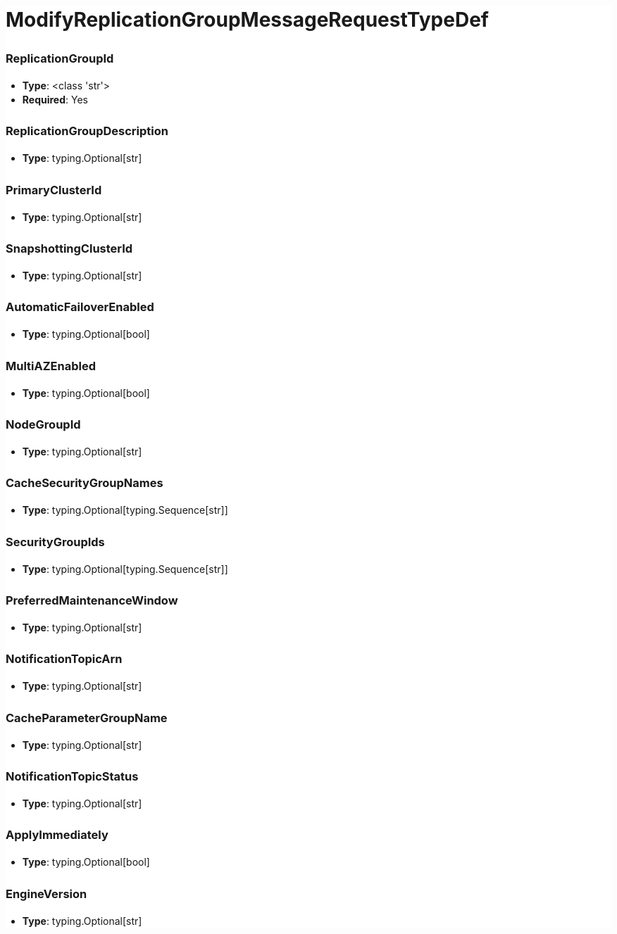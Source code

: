 
# ModifyReplicationGroupMessageRequestTypeDef

### ReplicationGroupId
- **Type**: <class 'str'>
- **Required**: Yes

### ReplicationGroupDescription
- **Type**: typing.Optional[str]

### PrimaryClusterId
- **Type**: typing.Optional[str]

### SnapshottingClusterId
- **Type**: typing.Optional[str]

### AutomaticFailoverEnabled
- **Type**: typing.Optional[bool]

### MultiAZEnabled
- **Type**: typing.Optional[bool]

### NodeGroupId
- **Type**: typing.Optional[str]

### CacheSecurityGroupNames
- **Type**: typing.Optional[typing.Sequence[str]]

### SecurityGroupIds
- **Type**: typing.Optional[typing.Sequence[str]]

### PreferredMaintenanceWindow
- **Type**: typing.Optional[str]

### NotificationTopicArn
- **Type**: typing.Optional[str]

### CacheParameterGroupName
- **Type**: typing.Optional[str]

### NotificationTopicStatus
- **Type**: typing.Optional[str]

### ApplyImmediately
- **Type**: typing.Optional[bool]

### EngineVersion
- **Type**: typing.Optional[str]
